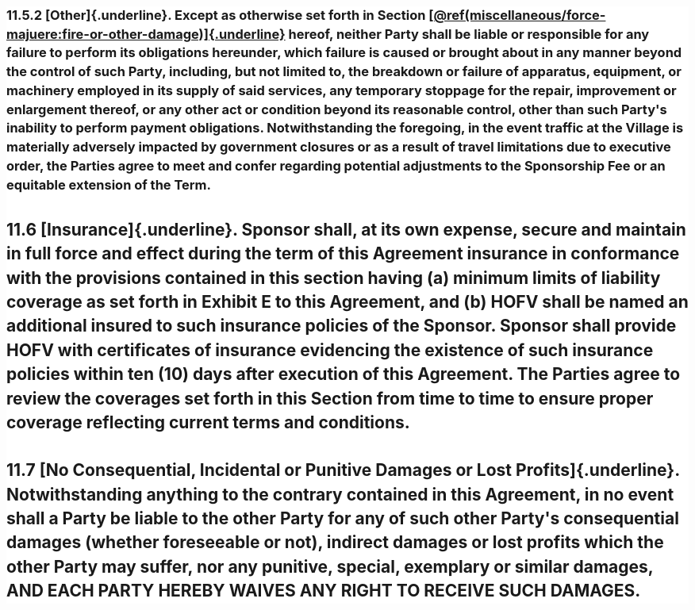 ### 11.5.2 [Other]{.underline}. Except as otherwise set forth in Section [[\@ref(miscellaneous/force-majuere:fire-or-other-damage)]{.underline}](#X4251f3f8665c0fa07fd7896a146016fa42b1188) hereof, neither Party shall be liable or responsible for any failure to perform its obligations hereunder, which failure is caused or brought about in any manner beyond the control of such Party, including, but not limited to, the breakdown or failure of apparatus, equipment, or machinery employed in its supply of said services, any temporary stoppage for the repair, improvement or enlargement thereof, or any other act or condition beyond its reasonable control, other than such Party's inability to perform payment obligations. Notwithstanding the foregoing, in the event traffic at the Village is materially adversely impacted by government closures or as a result of travel limitations due to executive order, the Parties agree to meet and confer regarding potential adjustments to the Sponsorship Fee or an equitable extension of the Term.

## 11.6 [Insurance]{.underline}. Sponsor shall, at its own expense, secure and maintain in full force and effect during the term of this Agreement insurance in conformance with the provisions contained in this section having (a) minimum limits of liability coverage as set forth in Exhibit E to this Agreement, and (b) HOFV shall be named an additional insured to such insurance policies of the Sponsor. Sponsor shall provide HOFV with certificates of insurance evidencing the existence of such insurance policies within ten (10) days after execution of this Agreement. The Parties agree to review the coverages set forth in this Section from time to time to ensure proper coverage reflecting current terms and conditions.

## 11.7 [No Consequential, Incidental or Punitive Damages or Lost Profits]{.underline}. **Notwithstanding anything to the contrary contained in this Agreement, in no event shall a Party be liable to the other Party for any of such other Party's consequential damages (whether foreseeable or not), indirect damages or lost profits which the other Party may suffer, nor any punitive, special, exemplary or similar damages, AND EACH PARTY HEREBY WAIVES ANY RIGHT TO RECEIVE SUCH DAMAGES.**
